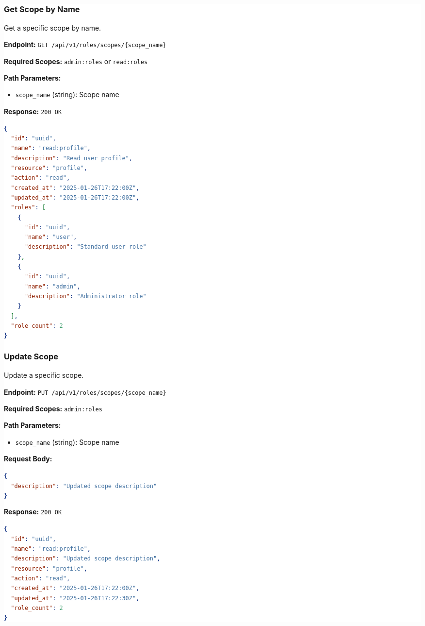 ### Get Scope by Name

Get a specific scope by name.

**Endpoint:** `GET /api/v1/roles/scopes/{scope_name}`

**Required Scopes:** `admin:roles` or `read:roles`

**Path Parameters:**
- `scope_name` (string): Scope name

**Response:** `200 OK`
```json
{
  "id": "uuid",
  "name": "read:profile",
  "description": "Read user profile",
  "resource": "profile",
  "action": "read",
  "created_at": "2025-01-26T17:22:00Z",
  "updated_at": "2025-01-26T17:22:00Z",
  "roles": [
    {
      "id": "uuid",
      "name": "user",
      "description": "Standard user role"
    },
    {
      "id": "uuid",
      "name": "admin",
      "description": "Administrator role"
    }
  ],
  "role_count": 2
}
```

### Update Scope

Update a specific scope.

**Endpoint:** `PUT /api/v1/roles/scopes/{scope_name}`

**Required Scopes:** `admin:roles`

**Path Parameters:**
- `scope_name` (string): Scope name

**Request Body:**
```json
{
  "description": "Updated scope description"
}
```

**Response:** `200 OK`
```json
{
  "id": "uuid",
  "name": "read:profile",
  "description": "Updated scope description",
  "resource": "profile",
  "action": "read",
  "created_at": "2025-01-26T17:22:00Z",
  "updated_at": "2025-01-26T17:22:30Z",
  "role_count": 2
}
```
